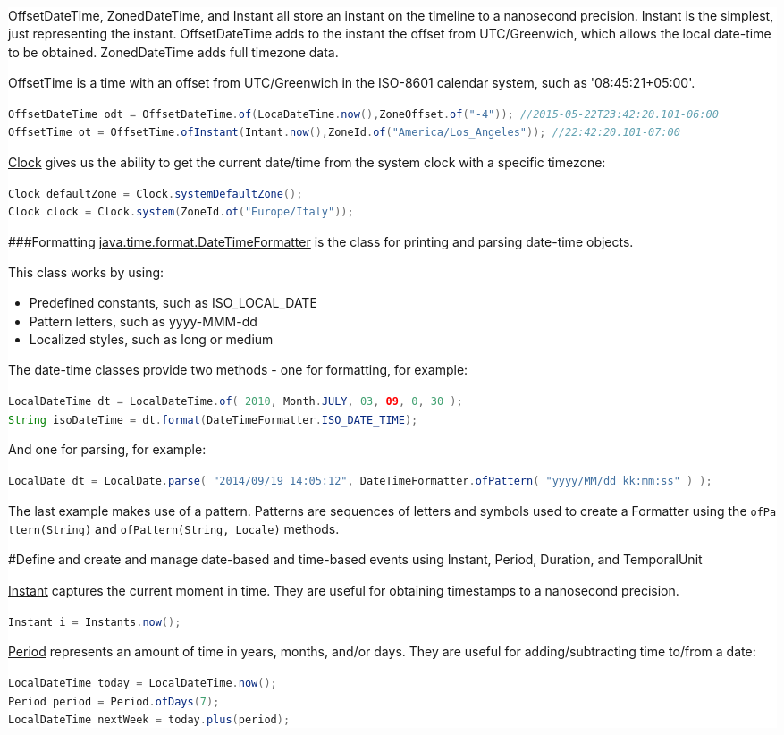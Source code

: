 OffsetDateTime, ZonedDateTime, and Instant all store an instant on the timeline to a nanosecond precision. Instant is the simplest, just representing the instant. OffsetDateTime adds to the instant the offset from UTC/Greenwich, which allows the local date-time to be obtained. ZonedDateTime adds full timezone data.

[OffsetTime](https://docs.oracle.com/javase/8/docs/api/java/time/OffsetTime.html) is a time with an offset from UTC/Greenwich in the ISO-8601 calendar system, such as '08:45:21+05:00'.
````java
OffsetDateTime odt = OffsetDateTime.of(LocaDateTime.now(),ZoneOffset.of("-4")); //2015-05-22T23:42:20.101-06:00
OffsetTime ot = OffsetTime.ofInstant(Intant.now(),ZoneId.of("America/Los_Angeles")); //22:42:20.101-07:00
````

[Clock](http://docs.oracle.com/javase/8/docs/api/java/time/Clock.html) gives us the ability to get the current date/time from the system clock with a specific timezone:
````java
Clock defaultZone = Clock.systemDefaultZone();
Clock clock = Clock.system(ZoneId.of("Europe/Italy"));
````

###Formatting
[java.time.format.DateTimeFormatter](http://docs.oracle.com/javase/8/docs/api/java/time/format/DateTimeFormatter.html) is the class for printing and parsing date-time objects.

This class works by using:
* Predefined constants, such as ISO_LOCAL_DATE
* Pattern letters, such as yyyy-MMM-dd
* Localized styles, such as long or medium

The date-time classes provide two methods - one for formatting, for example:
````java
LocalDateTime dt = LocalDateTime.of( 2010, Month.JULY, 03, 09, 0, 30 );
String isoDateTime = dt.format(DateTimeFormatter.ISO_DATE_TIME);
````
And one for parsing, for example:
````java
LocalDate dt = LocalDate.parse( "2014/09/19 14:05:12", DateTimeFormatter.ofPattern( "yyyy/MM/dd kk:mm:ss" ) );
````
The last example makes use of a pattern. Patterns are sequences of letters and symbols used to create a Formatter using the `ofPattern(String)` and `ofPattern(String, Locale)` methods.

#Define and create and manage date-based and time-based events using Instant, Period, Duration, and TemporalUnit

[Instant](https://docs.oracle.com/javase/8/docs/api/java/time/Instant.html) captures the current moment in time. They are useful for obtaining timestamps to a nanosecond precision.
````java
Instant i = Instants.now();
````

[Period](https://docs.oracle.com/javase/8/docs/api/java/time/Period.html) represents an amount of time in years, months, and/or days. They are useful for adding/subtracting time to/from a date:
````java
LocalDateTime today = LocalDateTime.now();
Period period = Period.ofDays(7);
LocalDateTime nextWeek = today.plus(period);
````

